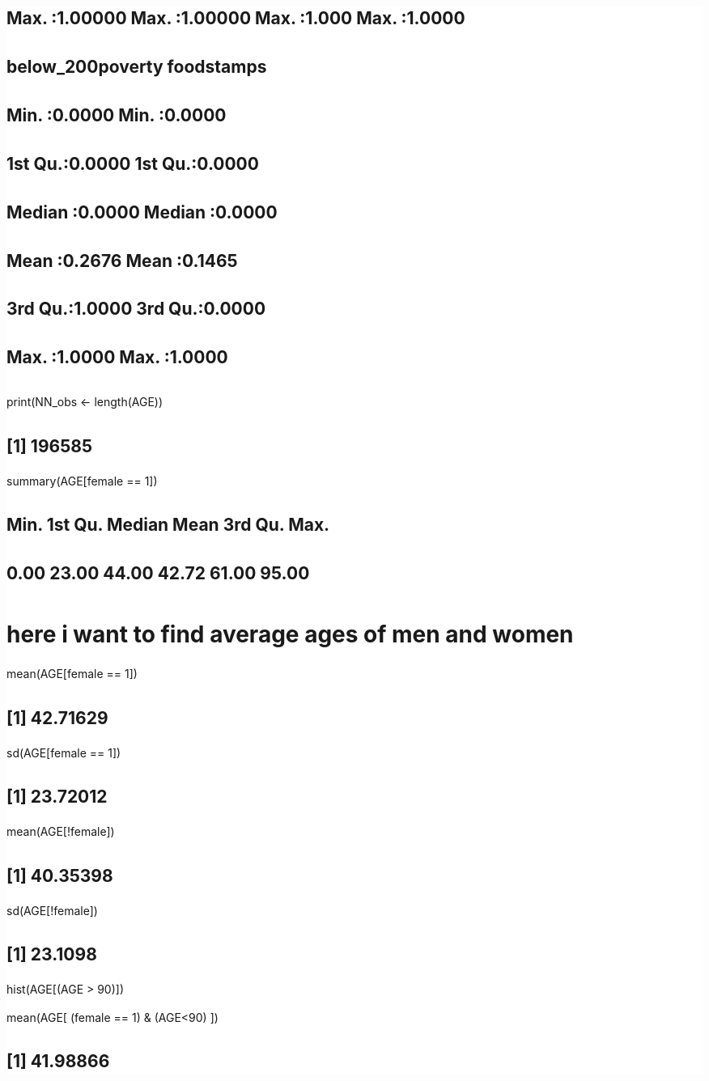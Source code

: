 ##  Max.   :1.00000   Max.   :1.00000   Max.   :1.000     Max.   :1.0000  
##                                                                        
##  below_200poverty   foodstamps    
##  Min.   :0.0000   Min.   :0.0000  
##  1st Qu.:0.0000   1st Qu.:0.0000  
##  Median :0.0000   Median :0.0000  
##  Mean   :0.2676   Mean   :0.1465  
##  3rd Qu.:1.0000   3rd Qu.:0.0000  
##  Max.   :1.0000   Max.   :1.0000  
## 

print(NN_obs <- length(AGE))

## [1] 196585

summary(AGE[female == 1])

##    Min. 1st Qu.  Median    Mean 3rd Qu.    Max. 
##    0.00   23.00   44.00   42.72   61.00   95.00

# here i want to find average ages of men and women
mean(AGE[female == 1])
## [1] 42.71629
sd(AGE[female == 1])
## [1] 23.72012
mean(AGE[!female])
## [1] 40.35398
sd(AGE[!female])
## [1] 23.1098
hist(AGE[(AGE > 90)])

mean(AGE[ (female == 1) & (AGE<90) ]) 
## [1] 41.98866
